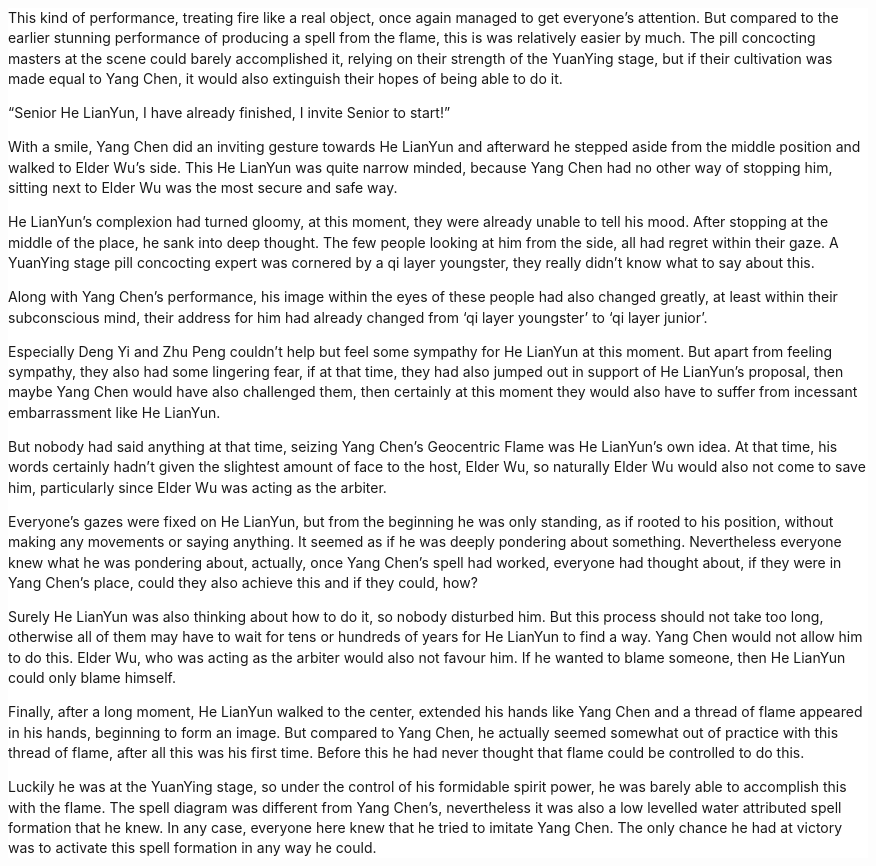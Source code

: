 This kind of performance, treating fire like a real object, once again managed to get everyone’s attention. But compared to the earlier stunning performance of producing a spell from the flame, this is was relatively easier by much. The pill concocting masters at the scene could barely accomplished it, relying on their strength of the YuanYing stage, but if their cultivation was made equal to Yang Chen, it would also extinguish their hopes of being able to do it.

“Senior He LianYun, I have already finished, I invite Senior to start!”

With a smile, Yang Chen did an inviting gesture towards He LianYun and afterward he stepped aside from the middle position and walked to Elder Wu’s side. This He LianYun was quite narrow minded, because Yang Chen had no other way of stopping him, sitting next to Elder Wu was the most secure and safe way.

He LianYun’s complexion had turned gloomy, at this moment, they were already unable to tell his mood. After stopping at the middle of the place, he sank into deep thought. The few people looking at him from the side, all had regret within their gaze. A YuanYing stage pill concocting expert was cornered by a qi layer youngster, they really didn’t know what to say about this.

Along with Yang Chen’s performance, his image within the eyes of these people had also changed greatly, at least within their subconscious mind, their address for him had already changed from ‘qi layer  youngster’ to ‘qi layer junior’.

Especially Deng Yi and Zhu Peng couldn’t help but feel some sympathy for He LianYun at this moment. But apart from feeling sympathy, they also had some lingering fear, if at that time, they had also jumped out in support of He LianYun’s proposal, then maybe Yang Chen would have also challenged them, then certainly at this moment they would also have to suffer from incessant embarrassment like He LianYun.

But nobody had said anything at that time, seizing Yang Chen’s Geocentric Flame was He LianYun’s own idea. At that time, his words certainly hadn’t given the slightest amount of face to the host, Elder Wu, so naturally Elder Wu would also not come to save him, particularly since Elder Wu was acting as the arbiter.

Everyone’s gazes were fixed on He LianYun, but from the beginning he was only standing, as if rooted to his position, without making any movements or saying anything. It seemed as if he was deeply pondering about something. Nevertheless everyone knew what he was pondering about, actually, once Yang Chen’s spell had worked, everyone had thought about, if they were in Yang Chen’s place, could they also achieve this and if they could, how?

Surely He LianYun was also thinking about how to do it, so nobody disturbed him. But this process should not take too long, otherwise all of them may have to wait for tens or hundreds of years for He LianYun to find a way. Yang Chen would not allow him to do this. Elder Wu, who was acting as the arbiter would also not favour him. If he wanted to blame someone, then He LianYun could only blame himself.

Finally, after a long moment, He LianYun walked to the center, extended his hands like Yang Chen and a thread of flame appeared in his hands, beginning to form an image. But compared to Yang Chen, he actually seemed somewhat out of practice with this thread of flame, after all this was his first time. Before this he had never thought that flame could be controlled to do this.

Luckily he was at the YuanYing stage, so under the control of his formidable spirit power, he was barely able to accomplish this with the flame. The spell diagram was different from Yang Chen’s, nevertheless it was also a low levelled water attributed spell formation that he knew. In any case, everyone here knew that he tried to imitate Yang Chen. The only chance he had at victory was to activate this spell formation in any way he could.
